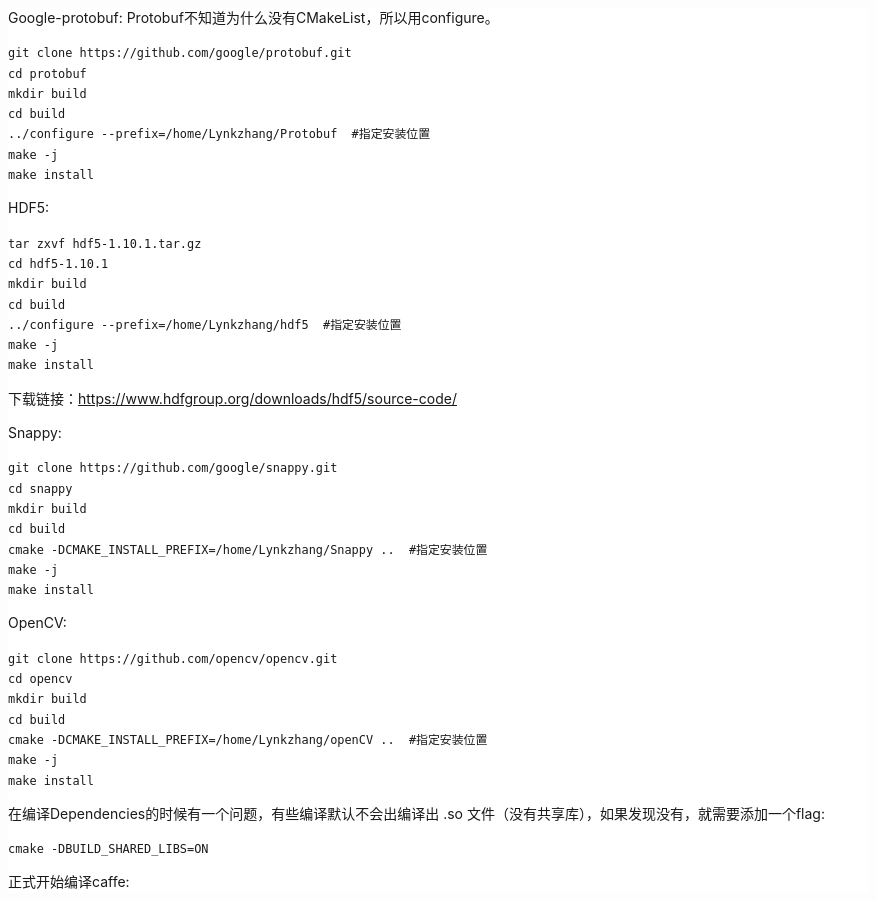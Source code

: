 
Google-protobuf:
Protobuf不知道为什么没有CMakeList，所以用configure。
```
git clone https://github.com/google/protobuf.git
cd protobuf
mkdir build
cd build
../configure --prefix=/home/Lynkzhang/Protobuf  #指定安装位置
make -j
make install
```


HDF5:
```
tar zxvf hdf5-1.10.1.tar.gz
cd hdf5-1.10.1
mkdir build
cd build
../configure --prefix=/home/Lynkzhang/hdf5  #指定安装位置
make -j
make install
```
下载链接：https://www.hdfgroup.org/downloads/hdf5/source-code/


Snappy:
```
git clone https://github.com/google/snappy.git
cd snappy
mkdir build
cd build
cmake -DCMAKE_INSTALL_PREFIX=/home/Lynkzhang/Snappy ..  #指定安装位置
make -j
make install
```


OpenCV:
```
git clone https://github.com/opencv/opencv.git
cd opencv
mkdir build
cd build
cmake -DCMAKE_INSTALL_PREFIX=/home/Lynkzhang/openCV ..  #指定安装位置
make -j
make install
```


在编译Dependencies的时候有一个问题，有些编译默认不会出编译出 .so 文件（没有共享库），如果发现没有，就需要添加一个flag:
```
cmake -DBUILD_SHARED_LIBS=ON
```


正式开始编译caffe:
